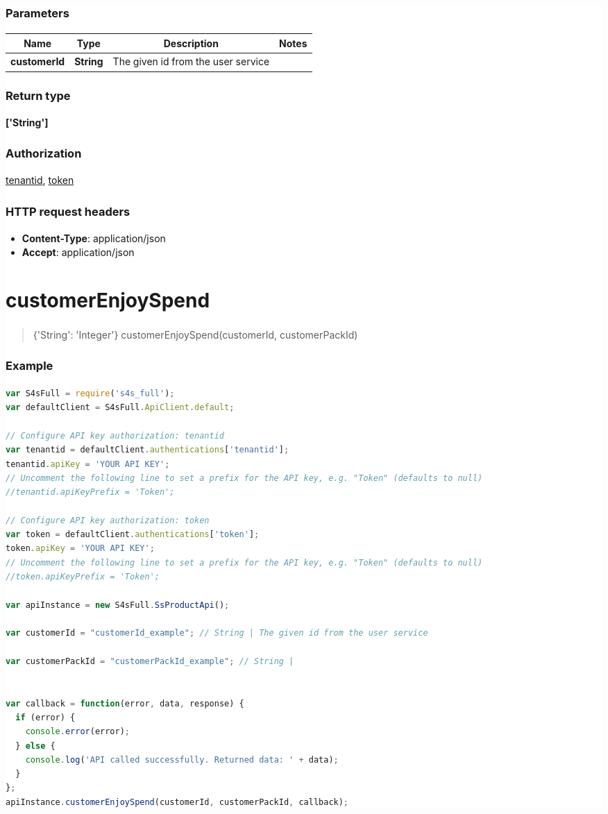 ### Parameters

Name | Type | Description  | Notes
------------- | ------------- | ------------- | -------------
 **customerId** | **String**| The given id from the user service | 

### Return type

**[&#39;String&#39;]**

### Authorization

[tenantid](../README.md#tenantid), [token](../README.md#token)

### HTTP request headers

 - **Content-Type**: application/json
 - **Accept**: application/json

<a name="customerEnjoySpend"></a>
# **customerEnjoySpend**
> {&#39;String&#39;: &#39;Integer&#39;} customerEnjoySpend(customerId, customerPackId)





### Example
```javascript
var S4sFull = require('s4s_full');
var defaultClient = S4sFull.ApiClient.default;

// Configure API key authorization: tenantid
var tenantid = defaultClient.authentications['tenantid'];
tenantid.apiKey = 'YOUR API KEY';
// Uncomment the following line to set a prefix for the API key, e.g. "Token" (defaults to null)
//tenantid.apiKeyPrefix = 'Token';

// Configure API key authorization: token
var token = defaultClient.authentications['token'];
token.apiKey = 'YOUR API KEY';
// Uncomment the following line to set a prefix for the API key, e.g. "Token" (defaults to null)
//token.apiKeyPrefix = 'Token';

var apiInstance = new S4sFull.SsProductApi();

var customerId = "customerId_example"; // String | The given id from the user service

var customerPackId = "customerPackId_example"; // String | 


var callback = function(error, data, response) {
  if (error) {
    console.error(error);
  } else {
    console.log('API called successfully. Returned data: ' + data);
  }
};
apiInstance.customerEnjoySpend(customerId, customerPackId, callback);
```
